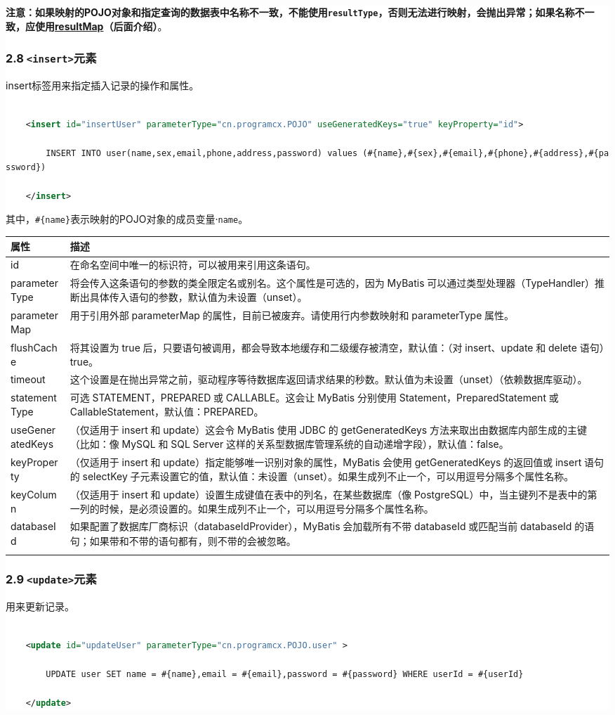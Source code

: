 
  

**注意：如果映射的POJO对象和指定查询的数据表中名称不一致，不能使用``resultType``，否则无法进行映射，会抛出异常；如果名称不一致，应使用[resultMap](#section1)（后面介绍）**。

### 2.8 ``<insert>``元素

insert标签用来指定插入记录的操作和属性。

```xml

    <insert id="insertUser" parameterType="cn.programcx.POJO" useGeneratedKeys="true" keyProperty="id">

        INSERT INTO user(name,sex,email,phone,address,password) values (#{name},#{sex},#{email},#{phone},#{address},#{password})

    </insert>

```

其中，``#{name}``表示映射的POJO对象的成员变量·``name``。


| 属性               | 描述                                                                                                                                           |
| :--------------- | :------------------------------------------------------------------------------------------------------------------------------------------- |
| id               | 在命名空间中唯一的标识符，可以被用来引用这条语句。                                                                                                                    |
| parameterType    | 将会传入这条语句的参数的类全限定名或别名。这个属性是可选的，因为 MyBatis 可以通过类型处理器（TypeHandler）推断出具体传入语句的参数，默认值为未设置（unset）。                                                  |
| parameterMap     | 用于引用外部 parameterMap 的属性，目前已被废弃。请使用行内参数映射和 parameterType 属性。                                                                                  |
| flushCache       | 将其设置为 true 后，只要语句被调用，都会导致本地缓存和二级缓存被清空，默认值：（对 insert、update 和 delete 语句）true。                                                                 |
| timeout          | 这个设置是在抛出异常之前，驱动程序等待数据库返回请求结果的秒数。默认值为未设置（unset）（依赖数据库驱动）。                                                                                     |
| statementType    | 可选 STATEMENT，PREPARED 或 CALLABLE。这会让 MyBatis 分别使用 Statement，PreparedStatement 或 CallableStatement，默认值：PREPARED。                              |
| useGeneratedKeys | （仅适用于 insert 和 update）这会令 MyBatis 使用 JDBC 的 getGeneratedKeys 方法来取出由数据库内部生成的主键（比如：像 MySQL 和 SQL Server 这样的关系型数据库管理系统的自动递增字段），默认值：false。       |
| keyProperty      | （仅适用于 insert 和 update）指定能够唯一识别对象的属性，MyBatis 会使用 getGeneratedKeys 的返回值或 insert 语句的 selectKey 子元素设置它的值，默认值：未设置（unset）。如果生成列不止一个，可以用逗号分隔多个属性名称。 |
| keyColumn        | （仅适用于 insert 和 update）设置生成键值在表中的列名，在某些数据库（像 PostgreSQL）中，当主键列不是表中的第一列的时候，是必须设置的。如果生成列不止一个，可以用逗号分隔多个属性名称。                                     |
| databaseId       | 如果配置了数据库厂商标识（databaseIdProvider），MyBatis 会加载所有不带 databaseId 或匹配当前 databaseId 的语句；如果带和不带的语句都有，则不带的会被忽略。                                       |
|                  |                                                                                                                                              |

  

### 2.9 ``<update>``元素

用来更新记录。

```xml

    <update id="updateUser" parameterType="cn.programcx.POJO.user" >

        UPDATE user SET name = #{name},email = #{email},password = #{password} WHERE userId = #{userId}

    </update>

```
